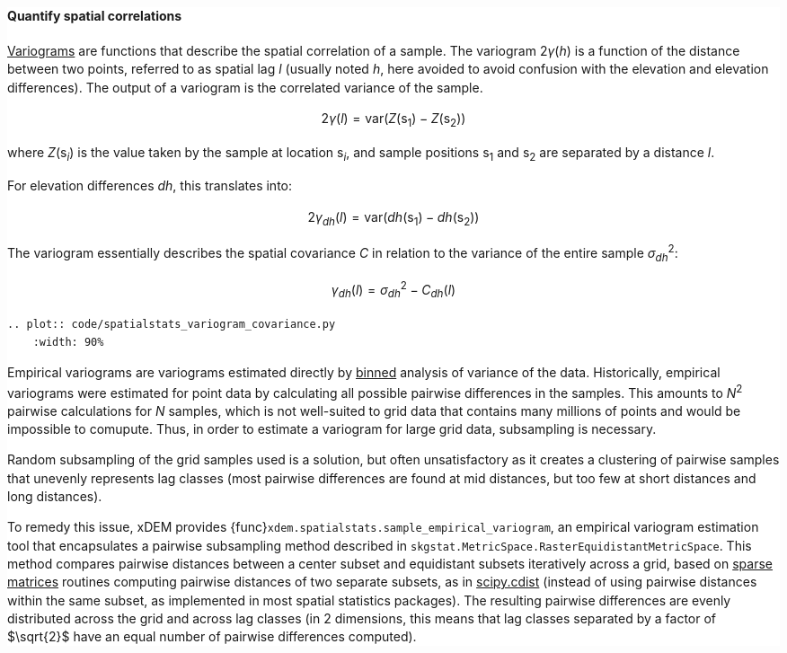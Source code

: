 #### Quantify spatial correlations

[Variograms](https://en.wikipedia.org/wiki/Variogram) are functions that describe the spatial correlation of a sample.
The variogram $2\gamma(h)$ is a function of the distance between two points, referred to as spatial lag $l$
(usually noted $h$, here avoided to avoid confusion with the elevation and elevation differences).
The output of a variogram is the correlated variance of the sample.

$$
2\gamma(l) = \textrm{var}\left(Z(\textrm{s}_{1}) - Z(\textrm{s}_{2})\right)
$$

where $Z(\textrm{s}_{i})$ is the value taken by the sample at location $\textrm{s}_{i}$, and sample positions
$\textrm{s}_{1}$ and $\textrm{s}_{2}$ are separated by a distance $l$.

For elevation differences $dh$, this translates into:

$$
2\gamma_{dh}(l) = \textrm{var}\left(dh(\textrm{s}_{1}) - dh(\textrm{s}_{2})\right)
$$

The variogram essentially describes the spatial covariance $C$ in relation to the variance of the entire sample
$\sigma_{dh}^{2}$:

$$
\gamma_{dh}(l) = \sigma_{dh}^{2} - C_{dh}(l)
$$

```{eval-rst}
.. plot:: code/spatialstats_variogram_covariance.py
    :width: 90%
```

Empirical variograms are variograms estimated directly by [binned](https://en.wikipedia.org/wiki/Data_binning) analysis
of variance of the data. Historically, empirical variograms were estimated for point data by calculating all possible
pairwise differences in the samples. This amounts to $N^2$ pairwise calculations for $N$ samples, which is
not well-suited to grid data that contains many millions of points and would be impossible to comupute. Thus, in order
to estimate a variogram for large grid data, subsampling is necessary.

Random subsampling of the grid samples used is a solution, but often unsatisfactory as it creates a clustering
of pairwise samples that unevenly represents lag classes (most pairwise differences are found at mid distances, but too
few at short distances and long distances).

To remedy this issue, xDEM provides {func}`xdem.spatialstats.sample_empirical_variogram`, an empirical variogram estimation tool
that encapsulates a pairwise subsampling method described in `skgstat.MetricSpace.RasterEquidistantMetricSpace`.
This method compares pairwise distances between a center subset and equidistant subsets iteratively across a grid, based on
[sparse matrices](https://en.wikipedia.org/wiki/Sparse_matrix) routines computing pairwise distances of two separate
subsets, as in [scipy.cdist](https://docs.scipy.org/doc/scipy/reference/generated/scipy.spatial.distance.cdist.html)
(instead of using pairwise distances within the same subset, as implemented in most spatial statistics packages).
The resulting pairwise differences are evenly distributed across the grid and across lag classes (in 2 dimensions, this
means that lag classes separated by a factor of $\sqrt{2}$ have an equal number of pairwise differences computed).
